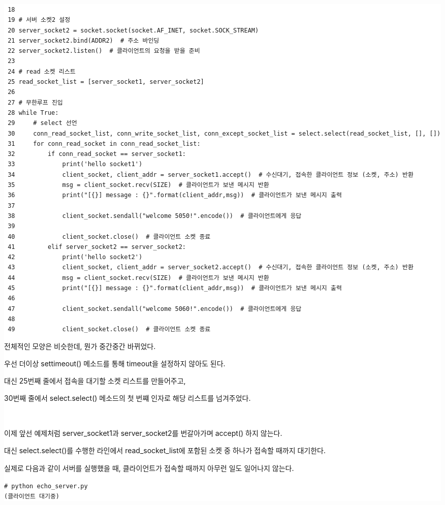 ```
 18
 19 # 서버 소켓2 설정
 20 server_socket2 = socket.socket(socket.AF_INET, socket.SOCK_STREAM)
 21 server_socket2.bind(ADDR2)  # 주소 바인딩
 22 server_socket2.listen()  # 클라이언트의 요청을 받을 준비
 23
 24 # read 소켓 리스트
 25 read_socket_list = [server_socket1, server_socket2]
 26
 27 # 무한루프 진입
 28 while True:
 29     # select 선언
 30     conn_read_socket_list, conn_write_socket_list, conn_except_socket_list = select.select(read_socket_list, [], [])
 31     for conn_read_socket in conn_read_socket_list:
 32         if conn_read_socket == server_socket1:
 33             print('hello socket1')
 34             client_socket, client_addr = server_socket1.accept()  # 수신대기, 접속한 클라이언트 정보 (소켓, 주소) 반환
 35             msg = client_socket.recv(SIZE)  # 클라이언트가 보낸 메시지 반환
 36             print("[{}] message : {}".format(client_addr,msg))  # 클라이언트가 보낸 메시지 출력
 37
 38             client_socket.sendall("welcome 5050!".encode())  # 클라이언트에게 응답
 39
 40             client_socket.close()  # 클라이언트 소켓 종료
 41         elif server_socket2 == server_socket2:
 42             print('hello socket2')
 43             client_socket, client_addr = server_socket2.accept()  # 수신대기, 접속한 클라이언트 정보 (소켓, 주소) 반환
 44             msg = client_socket.recv(SIZE)  # 클라이언트가 보낸 메시지 반환
 45             print("[{}] message : {}".format(client_addr,msg))  # 클라이언트가 보낸 메시지 출력
 46
 47             client_socket.sendall("welcome 5060!".encode())  # 클라이언트에게 응답
 48
 49             client_socket.close()  # 클라이언트 소켓 종료

```

전체적인 모양은 비슷한데, 뭔가 중간중간 바뀌었다.

우선 더이상 settimeout() 메소드를 통해 timeout을 설정하지 않아도 된다.

대신 25번째 줄에서 접속을 대기할 소켓 리스트를 만들어주고,

30번째 줄에서 select.select() 메소드의 첫 번쨰 인자로 해당 리스트를 넘겨주었다.

<br/>

이제 앞선 예제처럼 server_socket1과 server_socket2를 번갈아가며 accept() 하지 않는다.

대신 select.select()를 수행한 라인에서 read_socket_list에 포함된 소켓 중 하나가 접속할 때까지 대기한다.

실제로 다음과 같이 서버를 실행했을 때, 클라이언트가 접속할 때까지 아무런 일도 일어나지 않는다.

```
# python echo_server.py
(클라이언트 대기중)
```
